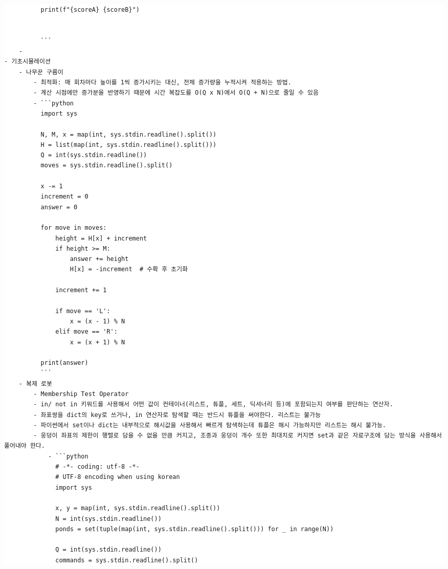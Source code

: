 			  
			  print(f"{scoreA} {scoreB}")
			    
			    
			  ```
		-
	- 기초시뮬레이션
		- 나무꾼 구름이
			- 최적화: 매 회차마다 높이를 1씩 증가시키는 대신, 전체 증가량을 누적시켜 적용하는 방법.
			- 계산 시점에만 증가분을 반영하기 때문에 시간 복잡도를 O(Q x N)에서 O(Q + N)으로 줄일 수 있음
			- ```python
			  import sys
			  
			  N, M, x = map(int, sys.stdin.readline().split())
			  H = list(map(int, sys.stdin.readline().split()))
			  Q = int(sys.stdin.readline())
			  moves = sys.stdin.readline().split()
			  
			  x -= 1
			  increment = 0
			  answer = 0
			  
			  for move in moves:
			      height = H[x] + increment
			      if height >= M:
			          answer += height
			          H[x] = -increment  # 수확 후 초기화
			  
			      increment += 1
			  
			      if move == 'L':
			          x = (x - 1) % N
			      elif move == 'R':
			          x = (x + 1) % N
			  
			  print(answer)
			  ```
		- 복제 로봇
			- Membership Test Operator
			- in/ not in 키워드를 사용해서 어떤 값이 컨테이너(리스트, 튜플, 세트, 딕셔너리 등)에 포함되는지 여부를 판단하는 연산자.
			- 좌표쌍을 dict의 key로 쓰거나, in 연산자로 탐색할 때는 반드시 튜플을 써야한다. 리스트는 불가능
			- 파이썬에서 set이나 dict는 내부적으로 해시값을 사용해서 빠르게 탐색하는데 튜플은 해시 가능하지만 리스트는 해시 불가능.
			- 웅덩이 좌표의 제한이 행렬로 담을 수 없을 만큼 커지고, 조종과 웅덩이 개수 또한 최대치로 커지면 set과 같은 자료구조에 담는 방식을 사용해서 풀어내야 한다.
				- ```python
				  # -*- coding: utf-8 -*-
				  # UTF-8 encoding when using korean
				  import sys
				  
				  x, y = map(int, sys.stdin.readline().split())
				  N = int(sys.stdin.readline())
				  ponds = set(tuple(map(int, sys.stdin.readline().split())) for _ in range(N))
				  
				  Q = int(sys.stdin.readline())
				  commands = sys.stdin.readline().split()
				  